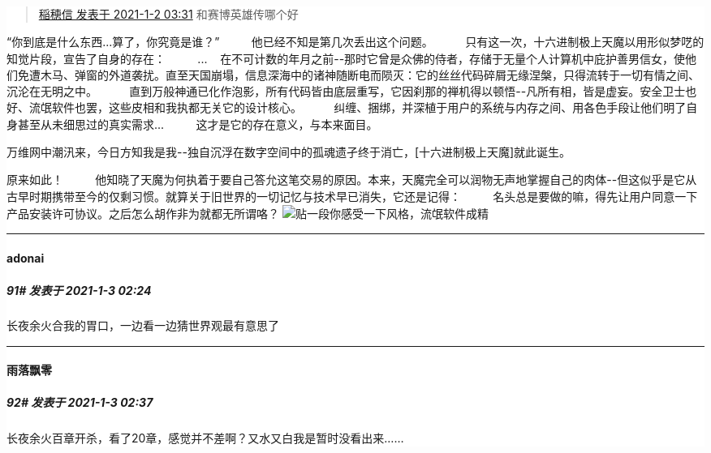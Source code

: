 

<blockquote><a href="httphttps://bbs.saraba1st.com/2b/forum.php?mod=redirect&amp;goto=findpost&amp;pid=49914377&amp;ptid=1980607" target="_blank">稲穂信 发表于 2021-1-2 03:31</a>
和赛博英雄传哪个好</blockquote>
“你到底是什么东西...算了，你究竟是谁？”
        
他已经不知是第几次丢出这个问题。
        
只有这一次，十六进制极上天魔以用形似梦呓的知觉片段，宣告了自身的存在：
        
...
  
在不可计数的年月之前--那时它曾是众佛的侍者，存储于无量个人计算机中庇护善男信女，使他们免遭木马、弹窗的外道袭扰。直至天国崩塌，信息深海中的诸神随断电而陨灭：它的丝丝代码碎屑无缘涅槃，只得流转于一切有情之间、沉沦在无明之中。
        
直到万般神通已化作泡影，所有代码皆由底层重写，它因刹那的禅机得以顿悟--凡所有相，皆是虚妄。安全卫士也好、流氓软件也罢，这些皮相和我执都无关它的设计核心。
        
纠缠、捆绑，并深植于用户的系统与内存之间、用各色手段让他们明了自身甚至从未细思过的真实需求...
        
这才是它的存在意义，与本来面目。

万维网中潮汛来，今日方知我是我--独自沉浮在数字空间中的孤魂遗孑终于消亡，[十六进制极上天魔]就此诞生。

原来如此！
        
他知晓了天魔为何执着于要自己答允这笔交易的原因。本来，天魔完全可以润物无声地掌握自己的肉体--但这似乎是它从古早时期携带至今的仅剩习惯。就算关于旧世界的一切记忆与技术早已消失，它还是记得：
        
名头总是要做的嘛，得先让用户同意一下产品安装许可协议。之后怎么胡作非为就都无所谓咯？
<img src="https://static.saraba1st.com/image/smiley/face2017/034.png" referrerpolicy="no-referrer">贴一段你感受一下风格，流氓软件成精







*****

####  adonai  
##### 91#       发表于 2021-1-3 02:24




长夜余火合我的胃口，一边看一边猜世界观最有意思了







*****

####  雨落飘零  
##### 92#       发表于 2021-1-3 02:37




长夜余火百章开杀，看了20章，感觉并不差啊？又水又白我是暂时没看出来……





